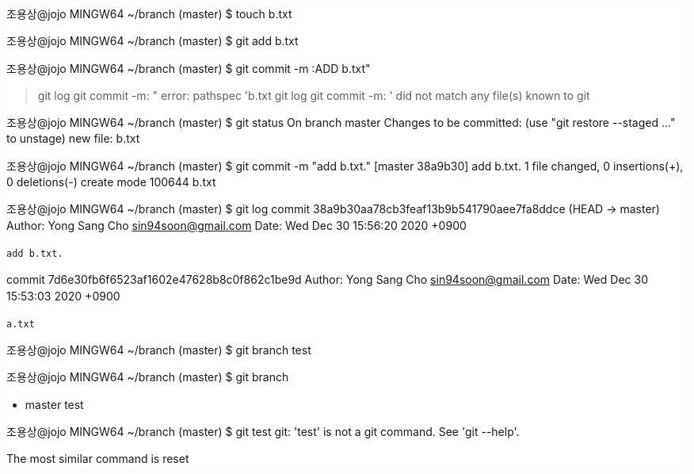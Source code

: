 조용상@jojo MINGW64 ~/branch (master)
$ touch b.txt

조용상@jojo MINGW64 ~/branch (master)
$ git add b.txt

조용상@jojo MINGW64 ~/branch (master)
$ git commit -m :ADD b.txt"
> git log
> git commit -m:
> "
> error: pathspec 'b.txt
> git log
> git commit -m:
> ' did not match any file(s) known to git

조용상@jojo MINGW64 ~/branch (master)
$ git status
On branch master
Changes to be committed:
  (use "git restore --staged <file>..." to unstage)
        new file:   b.txt


조용상@jojo MINGW64 ~/branch (master)
$ git commit -m "add b.txt."
[master 38a9b30] add b.txt.
 1 file changed, 0 insertions(+), 0 deletions(-)
 create mode 100644 b.txt

조용상@jojo MINGW64 ~/branch (master)
$ git log
commit 38a9b30aa78cb3feaf13b9b541790aee7fa8ddce (HEAD -> master)
Author: Yong Sang Cho <sin94soon@gmail.com>
Date:   Wed Dec 30 15:56:20 2020 +0900

    add b.txt.

commit 7d6e30fb6f6523af1602e47628b8c0f862c1be9d
Author: Yong Sang Cho <sin94soon@gmail.com>
Date:   Wed Dec 30 15:53:03 2020 +0900

    a.txt

조용상@jojo MINGW64 ~/branch (master)
$ git branch test

조용상@jojo MINGW64 ~/branch (master)
$ git branch
* master
  test

조용상@jojo MINGW64 ~/branch (master)
$ git test
git: 'test' is not a git command. See 'git --help'.

The most similar command is
        reset
